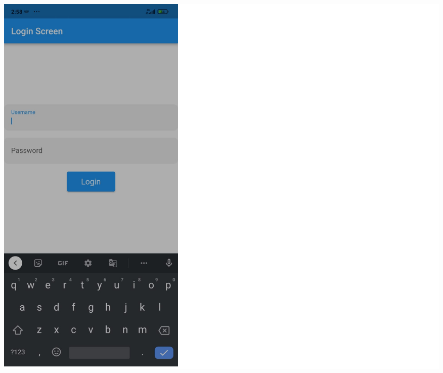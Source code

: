 <img width=40% src="screenshots/WhatsApp Image 2023-05-25 at 3.00.16 PM (1).jpeg"> &ensp;&ensp;&ensp;&ensp;&ensp;&ensp;&ensp;&ensp;&ensp;